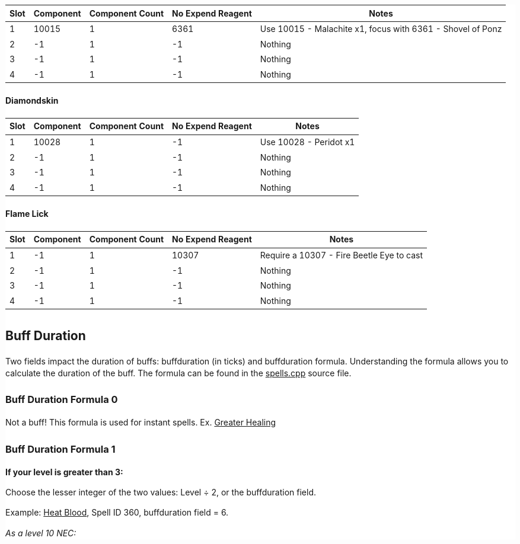 | **Slot** | **Component** | **Component Count** | **No Expend Reagent** | **Notes**                                                  |
| -------- | ------------- | ------------------- | --------------------- | ---------------------------------------------------------- |
| 1        | 10015         | 1                   | 6361                  | Use 10015 - Malachite x1, focus with 6361 - Shovel of Ponz |
| 2        | -1            | 1                   | -1                    | Nothing                                                    |
| 3        | -1            | 1                   | -1                    | Nothing                                                    |
| 4        | -1            | 1                   | -1                    | Nothing                                                    |

#### Diamondskin

| **Slot** | **Component** | **Component Count** | **No Expend Reagent** | **Notes**              |
| -------- | ------------- | ------------------- | --------------------- | ---------------------- |
| 1        | 10028         | 1                   | -1                    | Use 10028 - Peridot x1 |
| 2        | -1            | 1                   | -1                    | Nothing                |
| 3        | -1            | 1                   | -1                    | Nothing                |
| 4        | -1            | 1                   | -1                    | Nothing                |

#### Flame Lick

| **Slot** | **Component** | **Component Count** | **No Expend Reagent** | **Notes**                                 |
| -------- | ------------- | ------------------- | --------------------- | ----------------------------------------- |
| 1        | -1            | 1                   | 10307                 | Require a 10307 - Fire Beetle Eye to cast |
| 2        | -1            | 1                   | -1                    | Nothing                                   |
| 3        | -1            | 1                   | -1                    | Nothing                                   |
| 4        | -1            | 1                   | -1                    | Nothing                                   |

## Buff Duration

Two fields impact the duration of buffs: buffduration (in ticks) and buffduration formula. Understanding the formula allows you to calculate the duration of the buff. The formula can be found in the [spells.cpp](https://github.com/EQEmu/Server/blob/master/zone/spells.cpp) source file.

### Buff Duration Formula 0

Not a buff! This formula is used for instant spells. Ex. [Greater Healing](http://lucy.allakhazam.com/spell.html?id=15&source=Live)

### Buff Duration Formula 1

**If your level is greater than 3:**

Choose the lesser integer of the two values: Level ÷ 2, or the buffduration field.

Example: [Heat Blood](http://lucy.allakhazam.com/spell.html?id=360&source=Live), Spell ID 360, buffduration field = 6.

_As a level 10 NEC:_

